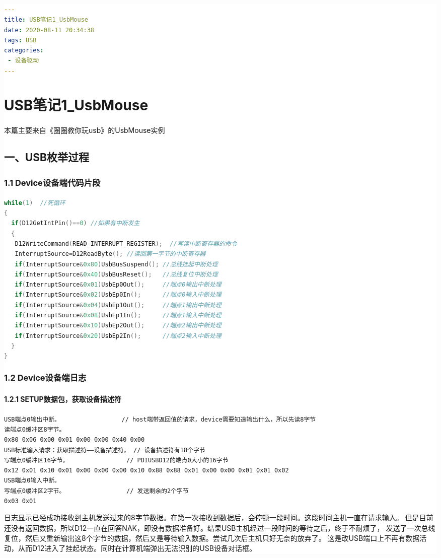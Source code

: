 ```yaml
---
title: USB笔记1_UsbMouse
date: 2020-08-11 20:34:38
tags: USB
categories:
 - 设备驱动
---
```


# USB笔记1_UsbMouse

本篇主要来自《圈圈教你玩usb》的UsbMouse实例

## 一、USB枚举过程
### 1.1 Device设备端代码片段
```c
while(1)  //死循环
{
  if(D12GetIntPin()==0) //如果有中断发生
  {
   D12WriteCommand(READ_INTERRUPT_REGISTER);  //写读中断寄存器的命令
   InterruptSource=D12ReadByte(); //读回第一字节的中断寄存器
   if(InterruptSource&0x80)UsbBusSuspend(); //总线挂起中断处理
   if(InterruptSource&0x40)UsbBusReset();   //总线复位中断处理
   if(InterruptSource&0x01)UsbEp0Out();     //端点0输出中断处理
   if(InterruptSource&0x02)UsbEp0In();      //端点0输入中断处理
   if(InterruptSource&0x04)UsbEp1Out();     //端点1输出中断处理
   if(InterruptSource&0x08)UsbEp1In();      //端点1输入中断处理
   if(InterruptSource&0x10)UsbEp2Out();     //端点2输出中断处理
   if(InterruptSource&0x20)UsbEp2In();      //端点2输入中断处理
  }
}
```
### 1.2 Device设备端日志
#### 1.2.1 SETUP数据包，获取设备描述符
```text
USB端点0输出中断。					// host端带返回值的请求，device需要知道输出什么，所以先读8字节
读端点0缓冲区8字节。
0x80 0x06 0x00 0x01 0x00 0x00 0x40 0x00 
USB标准输入请求：获取描述符——设备描述符。	// 设备描述符有18个字节
写端点0缓冲区16字节。				// PDIUSBD12的端点0大小的16字节
0x12 0x01 0x10 0x01 0x00 0x00 0x00 0x10 0x88 0x88 0x01 0x00 0x00 0x01 0x01 0x02 
USB端点0输入中断。
写端点0缓冲区2字节。					// 发送剩余的2个字节
0x03 0x01 
```

日志显示已经成功接收到主机发送过来的8字节数据。在第一次接收到数据后，会停顿一段时间。这段时间主机一直在请求输入。
但是目前还没有返回数据，所以D12一直在回答NAK，即没有数据准备好。结果USB主机经过一段时间的等待之后，终于不耐烦了，
发送了一次总线复位，然后又重新输出这8个字节的数据，然后又是等待输入数据。尝试几次后主机只好无奈的放弃了。
这是改USB端口上不再有数据活动，从而D12进入了挂起状态。同时在计算机端弹出无法识别的USB设备对话框。
